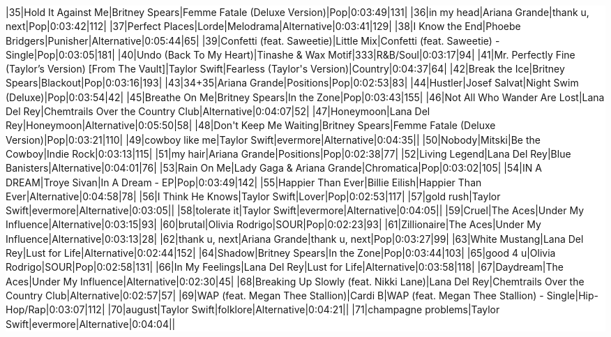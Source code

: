 |35|Hold It Against Me|Britney Spears|Femme Fatale (Deluxe Version)|Pop|0:03:49|131|
|36|in my head|Ariana Grande|thank u, next|Pop|0:03:42|112|
|37|Perfect Places|Lorde|Melodrama|Alternative|0:03:41|129|
|38|I Know the End|Phoebe Bridgers|Punisher|Alternative|0:05:44|65|
|39|Confetti (feat. Saweetie)|Little Mix|Confetti (feat. Saweetie) - Single|Pop|0:03:05|181|
|40|Undo (Back To My Heart)|Tinashe & Wax Motif|333|R&B/Soul|0:03:17|94|
|41|Mr. Perfectly Fine (Taylor’s Version) [From The Vault]|Taylor Swift|Fearless (Taylor's Version)|Country|0:04:37|64|
|42|Break the Ice|Britney Spears|Blackout|Pop|0:03:16|193|
|43|34+35|Ariana Grande|Positions|Pop|0:02:53|83|
|44|Hustler|Josef Salvat|Night Swim (Deluxe)|Pop|0:03:54|42|
|45|Breathe On Me|Britney Spears|In the Zone|Pop|0:03:43|155|
|46|Not All Who Wander Are Lost|Lana Del Rey|Chemtrails Over the Country Club|Alternative|0:04:07|52|
|47|Honeymoon|Lana Del Rey|Honeymoon|Alternative|0:05:50|58|
|48|Don't Keep Me Waiting|Britney Spears|Femme Fatale (Deluxe Version)|Pop|0:03:21|110|
|49|cowboy like me|Taylor Swift|evermore|Alternative|0:04:35||
|50|Nobody|Mitski|Be the Cowboy|Indie Rock|0:03:13|115|
|51|my hair|Ariana Grande|Positions|Pop|0:02:38|77|
|52|Living Legend|Lana Del Rey|Blue Banisters|Alternative|0:04:01|76|
|53|Rain On Me|Lady Gaga & Ariana Grande|Chromatica|Pop|0:03:02|105|
|54|IN A DREAM|Troye Sivan|In A Dream - EP|Pop|0:03:49|142|
|55|Happier Than Ever|Billie Eilish|Happier Than Ever|Alternative|0:04:58|78|
|56|I Think He Knows|Taylor Swift|Lover|Pop|0:02:53|117|
|57|gold rush|Taylor Swift|evermore|Alternative|0:03:05||
|58|tolerate it|Taylor Swift|evermore|Alternative|0:04:05||
|59|Cruel|The Aces|Under My Influence|Alternative|0:03:15|93|
|60|brutal|Olivia Rodrigo|SOUR|Pop|0:02:23|93|
|61|Zillionaire|The Aces|Under My Influence|Alternative|0:03:13|28|
|62|thank u, next|Ariana Grande|thank u, next|Pop|0:03:27|99|
|63|White Mustang|Lana Del Rey|Lust for Life|Alternative|0:02:44|152|
|64|Shadow|Britney Spears|In the Zone|Pop|0:03:44|103|
|65|good 4 u|Olivia Rodrigo|SOUR|Pop|0:02:58|131|
|66|In My Feelings|Lana Del Rey|Lust for Life|Alternative|0:03:58|118|
|67|Daydream|The Aces|Under My Influence|Alternative|0:02:30|45|
|68|Breaking Up Slowly (feat. Nikki Lane)|Lana Del Rey|Chemtrails Over the Country Club|Alternative|0:02:57|57|
|69|WAP (feat. Megan Thee Stallion)|Cardi B|WAP (feat. Megan Thee Stallion) - Single|Hip-Hop/Rap|0:03:07|112|
|70|august|Taylor Swift|folklore|Alternative|0:04:21||
|71|champagne problems|Taylor Swift|evermore|Alternative|0:04:04||